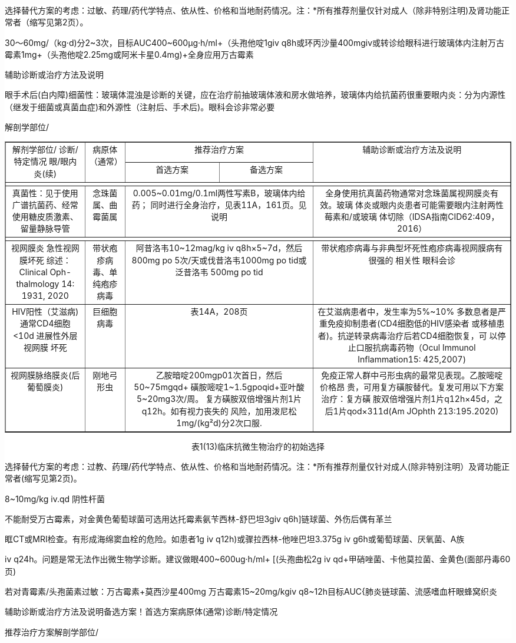 
选择替代方案的考虑：过敏、药理/药代学特点、依从性、价格和当地耐药情况。注：*所有推荐剂量仅针对成人（除非特别注明)及肾功能正常者（缩写见第2页）。



30～60mg/（kg·d)分2~3次，目标AUC400~600μg·h/ml+（头孢他啶1giv q8h或环丙沙量400mgiv或转诊给眼科进行玻璃体内注射万古霉素1mg+（头孢他啶2.25mg或阿米卡星0.4mg)+全身应用万古霉素

辅助诊断或治疗方法及说明

眼手术后(白内障)细菌性：玻璃体混浊是诊断的关键，应在治疗前抽玻璃体液和房水做培养，玻璃体内给抗菌药很重要眼内炎：分为内源性（继发于细菌或真菌血症)和外源性（注射后、手术后)。眼科会诊非常必要

解剖学部位/


<div style="text-align: center;"><html><body><table border="1"><tr><td rowspan="2">解剂学部位/ 诊断/特定情况 眼/眼内炎(续)</td><td rowspan="2">病原体（通常）</td><td colspan="2">推荐治疗方案</td><td rowspan="2">辅助诊断或治疗方法及说明</td></tr><tr><td>首选方案</td><td>备选方案</td></tr><tr><td colspan="5"></td></tr><tr><td>真菌性：见于使用 广谱抗菌药、经常 使用糖皮质激素、 留量静脉导管</td><td>念珠菌属、曲霉菌属</td><td colspan="2">0.005~0.01mg/0.1ml两性写素B，玻璃体内给药； 同时进行全身治疗，见表11A，161页。见说明</td><td>全身使用抗真菌药物通常对念珠菌属视网膜炎有效。玻璃 体炎或眼内炎患者可能需要眼内注射两性莓素和/或玻璃 体切除（IDSA指南CID62:409，2016）</td></tr><tr><td colspan="5"></td></tr><tr><td>视网膜炎 急性视网膜坏死 综述：Clinical Oph- thalmology 14: 1931, 2020</td><td>带状疱疹病毒、单纯疱疹 病毒</td><td colspan="2">阿昔洛韦10~12mag/kg iv q8h×5~7d，然后800mg po 5次/天或伐昔洛韦1000mg po tid或泛昔洛韦 500mg po tid</td><td>带状疱疹病毒与非典型坏死性疱疹病毒视网膜病有很强的 相关性 眼科会诊</td></tr><tr><td>HIV阳性（艾滋病) 通常CD4细胞<10d 进展性外层视网膜 坏死</td><td>巨细胞病毒</td><td colspan="2">表14A，208页</td><td>在艾滋病患者中，发生率为5%~10% 多数息者是严重免疫抑制患者(CD4细胞低的HIV感染者 或移植患者)。抗逆转录病毒治疗后若CD4细胞恢复，可 以停止口服抗病毒药物（Ocul Immunol Inflammation15: 425,2007)</td></tr><tr><td>视网膜脉络膜炎(后 葡萄膜炎)</td><td>刚地弓形虫</td><td colspan="2">乙胺暗啶200mgp01次首日，然后50~75mgqd+ 磺胺嘧啶1~1.5gpoqid+亚叶酸5~20mg3次/周。 复方磺胺双倍增强片剂1片q12h。如有视力丧失的 风险，加用泼尼松1mg/(kg²d)分2次口服.</td><td>免疫正常人群中弓形虫病的最常见表现。乙胺嘧啶价格昂 贵，可用复方磺胺替代。复发可用以下方案治疗：复方磺 胺双倍增强片剂1片q12h×45d，之后1片qod×311d(Am JOphth 213:195.2020)</td></tr></tbody></table></body></html></div>


<div style="text-align: center;">表1(13)临床抗微生物治疗的初始选择</div>


选择替代方案的考虑：过教、药理/药代学特点、依从性、价格和当地耐药情况。注：*所有推荐剂量仅针对成人(除非特别注明）及肾功能正常者(缩写见第2页)。

8~10mg/kg iv.qd 阴性杆菌

不能耐受万古霉素，对金黄色葡萄球菌可选用达托霉素氨苄西林-舒巴坦3giv q6h]链球菌、外伤后偶有革兰

眶CT或MRI检查。有形成海绵窦血栓的危险。如患者1g iv q12h)或骤拉西林-他唑巴坦3.375g iv g6h或葡萄球菌、厌氧菌、A族

iv q24h。问题是常无法作出微生物学诊断。建议做眼400~600ug·h/ml+ [(头孢曲松2g iv qd+甲硝唑菌、卡他莫拉菌、金黄色(面部丹毒60页)

若对青霉素/头孢菌素过敏：万古霉素+莫西沙星400mg 万古霉素15~20mg/kgiv q8~12h目标AUC{肺炎链球菌、流感嗜血杆眼蜂窝织炎

辅助诊断或治疗方法及说明备选方案！首选方案病原体(通常)诊断/特定情况

推荐治疗方案解剖学部位/

